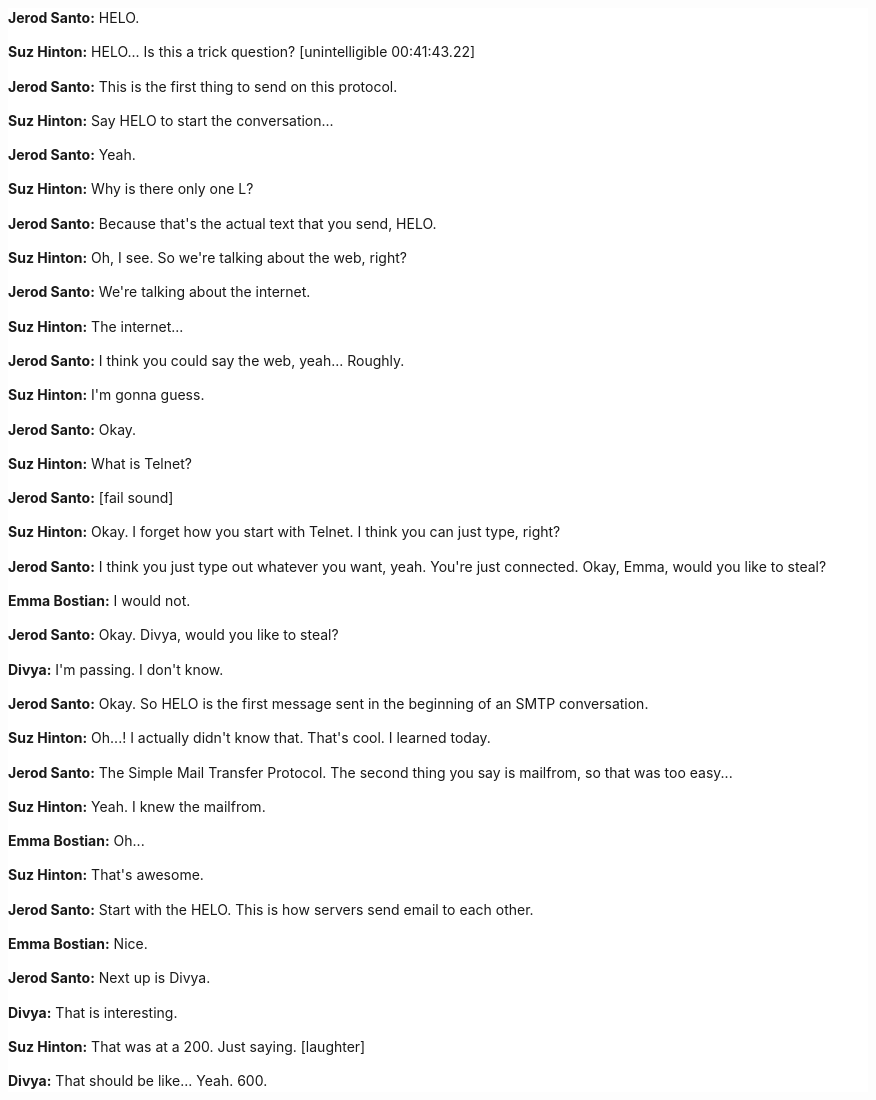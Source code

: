 **Jerod Santo:** HELO.

**Suz Hinton:** HELO... Is this a trick question? \[unintelligible 00:41:43.22\]

**Jerod Santo:** This is the first thing to send on this protocol.

**Suz Hinton:** Say HELO to start the conversation...

**Jerod Santo:** Yeah.

**Suz Hinton:** Why is there only one L?

**Jerod Santo:** Because that's the actual text that you send, HELO.

**Suz Hinton:** Oh, I see. So we're talking about the web, right?

**Jerod Santo:** We're talking about the internet.

**Suz Hinton:** The internet...

**Jerod Santo:** I think you could say the web, yeah... Roughly.

**Suz Hinton:** I'm gonna guess.

**Jerod Santo:** Okay.

**Suz Hinton:** What is Telnet?

**Jerod Santo:** \[fail sound\]

**Suz Hinton:** Okay. I forget how you start with Telnet. I think you can just type, right?

**Jerod Santo:** I think you just type out whatever you want, yeah. You're just connected. Okay, Emma, would you like to steal?

**Emma Bostian:** I would not.

**Jerod Santo:** Okay. Divya, would you like to steal?

**Divya:** I'm passing. I don't know.

**Jerod Santo:** Okay. So HELO is the first message sent in the beginning of an SMTP conversation.

**Suz Hinton:** Oh...! I actually didn't know that. That's cool. I learned today.

**Jerod Santo:** The Simple Mail Transfer Protocol. The second thing you say is mailfrom, so that was too easy...

**Suz Hinton:** Yeah. I knew the mailfrom.

**Emma Bostian:** Oh...

**Suz Hinton:** That's awesome.

**Jerod Santo:** Start with the HELO. This is how servers send email to each other.

**Emma Bostian:** Nice.

**Jerod Santo:** Next up is Divya.

**Divya:** That is interesting.

**Suz Hinton:** That was at a 200. Just saying. \[laughter\]

**Divya:** That should be like... Yeah. 600.
